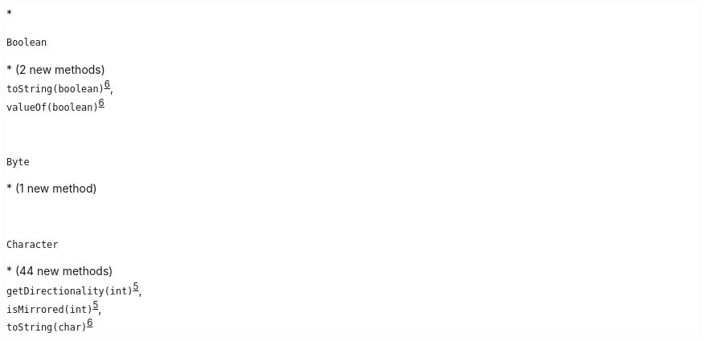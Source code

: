 </td>

<td>*</td>

<td> </td>

</tr>

<tr>

<td>

`Boolean`

</td>

<td>

\* (2 new methods)  
`toString(boolean)`<sup>[6](#6)</sup>,  
`valueOf(boolean)`<sup>[6](#6)</sup>

</td>

<td> </td>

</tr>

<tr>

<td>

`Byte`

</td>

<td>

\* (1 new method)

</td>

<td> </td>

</tr>

<tr>

<td>

`Character`

</td>

<td>

\* (44 new methods)  
`getDirectionality(int)`<sup>[5](#5)</sup>,  
`isMirrored(int)`<sup>[5](#5)</sup>,  
`toString(char)`<sup>[6](#6)</sup>

</td>

<td>
